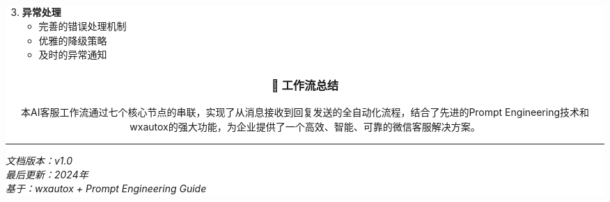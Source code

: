 3. **异常处理**
   - 完善的错误处理机制
   - 优雅的降级策略
   - 及时的异常通知

<div align="center">
<h3>🎯 工作流总结</h3>
本AI客服工作流通过七个核心节点的串联，实现了从消息接收到回复发送的全自动化流程，结合了先进的Prompt Engineering技术和wxautox的强大功能，为企业提供了一个高效、智能、可靠的微信客服解决方案。
</div>

---

*文档版本：v1.0*  
*最后更新：2024年*  
*基于：wxautox + Prompt Engineering Guide*
